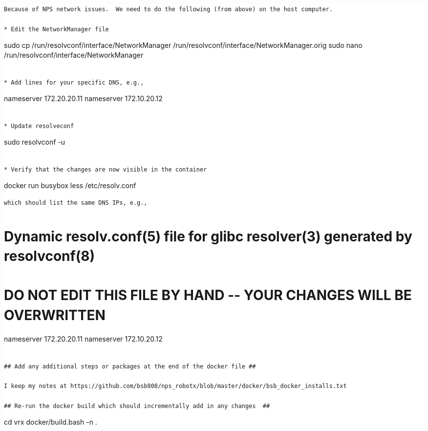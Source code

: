 ```
Because of NPS network issues.  We need to do the following (from above) on the host computer.

* Edit the NetworkManager file
```
sudo cp /run/resolvconf/interface/NetworkManager /run/resolvconf/interface/NetworkManager.orig
sudo nano /run/resolvconf/interface/NetworkManager
```

* Add lines for your specific DNS, e.g.,
```
nameserver 172.20.20.11
nameserver 172.10.20.12
```

* Update resolveconf
```
sudo resolvconf -u
```

* Verify that the changes are now visible in the container
```
docker run busybox less /etc/resolv.conf
```
which should list the same DNS IPs, e.g.,
```
# Dynamic resolv.conf(5) file for glibc resolver(3) generated by resolvconf(8)
#     DO NOT EDIT THIS FILE BY HAND -- YOUR CHANGES WILL BE OVERWRITTEN
nameserver 172.20.20.11
nameserver 172.10.20.12
```

## Add any additional steps or packages at the end of the docker file ##

I keep my notes at https://github.com/bsb808/nps_robotx/blob/master/docker/bsb_docker_installs.txt

## Re-run the docker build which should incrementally add in any changes  ##

```
cd vrx
docker/build.bash -n .
```